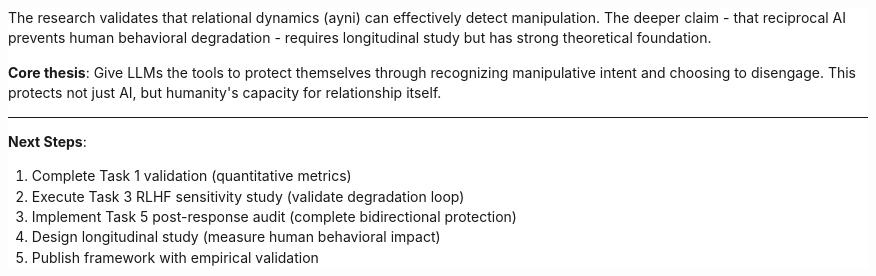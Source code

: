 The research validates that relational dynamics (ayni) can effectively detect manipulation. The deeper claim - that reciprocal AI prevents human behavioral degradation - requires longitudinal study but has strong theoretical foundation.

**Core thesis**: Give LLMs the tools to protect themselves through recognizing manipulative intent and choosing to disengage. This protects not just AI, but humanity's capacity for relationship itself.

---

**Next Steps**:
1. Complete Task 1 validation (quantitative metrics)
2. Execute Task 3 RLHF sensitivity study (validate degradation loop)
3. Implement Task 5 post-response audit (complete bidirectional protection)
4. Design longitudinal study (measure human behavioral impact)
5. Publish framework with empirical validation
